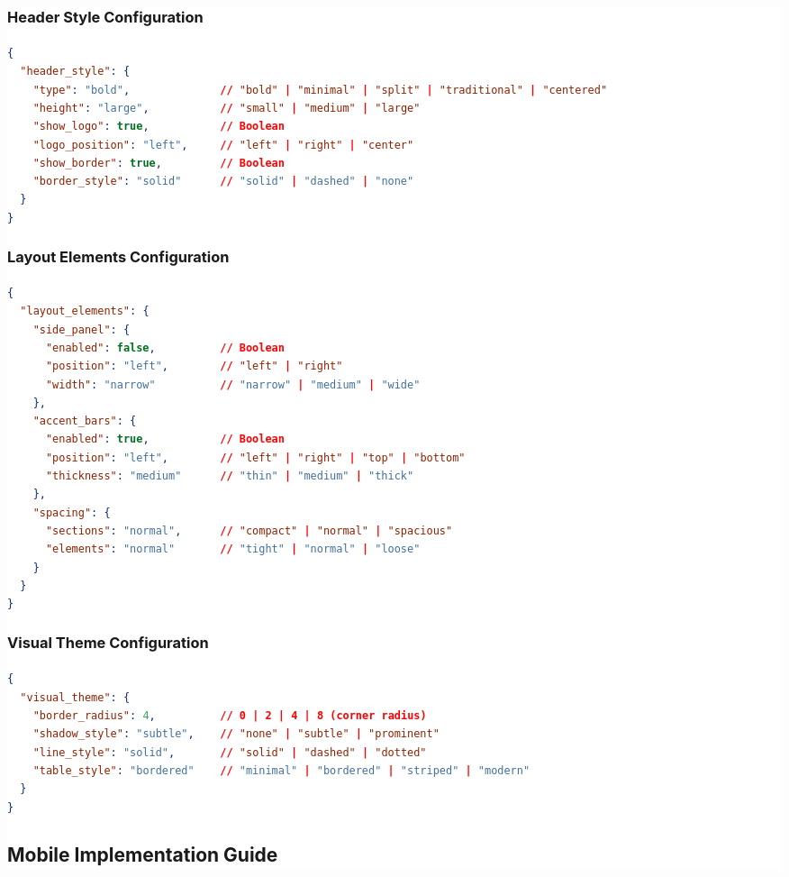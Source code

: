 ### Header Style Configuration

```json
{
  "header_style": {
    "type": "bold",              // "bold" | "minimal" | "split" | "traditional" | "centered"
    "height": "large",           // "small" | "medium" | "large"
    "show_logo": true,           // Boolean
    "logo_position": "left",     // "left" | "right" | "center"
    "show_border": true,         // Boolean
    "border_style": "solid"      // "solid" | "dashed" | "none"
  }
}
```

### Layout Elements Configuration

```json
{
  "layout_elements": {
    "side_panel": {
      "enabled": false,          // Boolean
      "position": "left",        // "left" | "right"
      "width": "narrow"          // "narrow" | "medium" | "wide"
    },
    "accent_bars": {
      "enabled": true,           // Boolean
      "position": "left",        // "left" | "right" | "top" | "bottom"
      "thickness": "medium"      // "thin" | "medium" | "thick"
    },
    "spacing": {
      "sections": "normal",      // "compact" | "normal" | "spacious"
      "elements": "normal"       // "tight" | "normal" | "loose"
    }
  }
}
```

### Visual Theme Configuration

```json
{
  "visual_theme": {
    "border_radius": 4,          // 0 | 2 | 4 | 8 (corner radius)
    "shadow_style": "subtle",    // "none" | "subtle" | "prominent"
    "line_style": "solid",       // "solid" | "dashed" | "dotted"
    "table_style": "bordered"    // "minimal" | "bordered" | "striped" | "modern"
  }
}
```

## Mobile Implementation Guide

